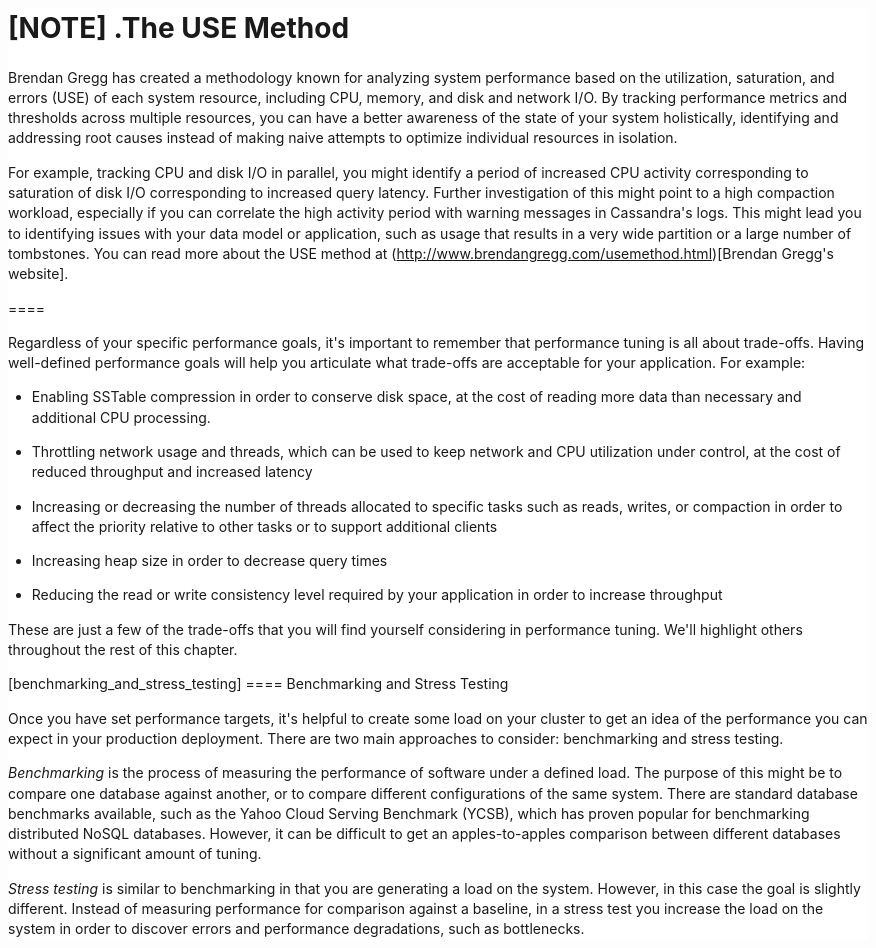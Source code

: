 [NOTE]
.The USE Method
====
Brendan Gregg has created a methodology known for analyzing system performance based on the utilization, saturation, and errors (USE) of each system resource, including CPU, memory, and disk and network I/O. By tracking performance metrics and thresholds across multiple resources, you can have a better awareness of the state of your system holistically, identifying and addressing root causes instead of making naive attempts to optimize individual resources in isolation.

For example, tracking CPU and disk I/O in parallel, you might identify a period of increased CPU activity corresponding to saturation of disk I/O corresponding to increased query latency. Further investigation of this might point to a high compaction workload, especially if you can correlate the high activity period with warning messages in Cassandra's logs. This might lead you to identifying issues with your data model or application, such as usage that results in a very wide partition or a large number of tombstones. You can read more about the USE method at (http://www.brendangregg.com/usemethod.html)[Brendan Gregg's website].

====

Regardless of your specific performance goals, it's important to remember that performance tuning is all about trade-offs. Having well-defined performance goals will help you articulate what trade-offs are acceptable for your application. For example:

* Enabling SSTable compression in order to conserve disk space, at the cost of reading more data than necessary and additional CPU processing.

* Throttling network usage and threads, which can be used to keep network and CPU utilization under control, at the cost of reduced throughput and increased latency

* Increasing or decreasing the number of threads allocated to specific tasks such as reads, writes, or compaction in order to affect the priority relative to other tasks or to support additional clients

* Increasing heap size in order to decrease query times

* Reducing the read or write consistency level required by your application in order to increase throughput

These are just a few of the trade-offs that you will find yourself considering in performance tuning. We'll highlight others throughout the rest of this chapter.

[benchmarking_and_stress_testing]
==== Benchmarking and Stress Testing

Once you have set performance targets, it's helpful to create some load on your cluster to get an idea of the performance you can expect in your production deployment. There are two main approaches to consider: benchmarking and stress testing.

_Benchmarking_ is the process of measuring the performance of software under a defined load. The purpose of this might be to compare one database against another, or to compare different configurations of the same system. There are standard database benchmarks available, such as the Yahoo Cloud Serving Benchmark (YCSB), which has proven popular for benchmarking distributed NoSQL databases. However, it can be difficult to get an apples-to-apples comparison between different databases without a significant amount of tuning.

_Stress testing_ is similar to benchmarking in that you are generating a load on the system. However, in this case the goal is slightly different. Instead of measuring performance for comparison against a baseline, in a stress test you increase the load on the system in order to discover errors and performance degradations, such as bottlenecks.
